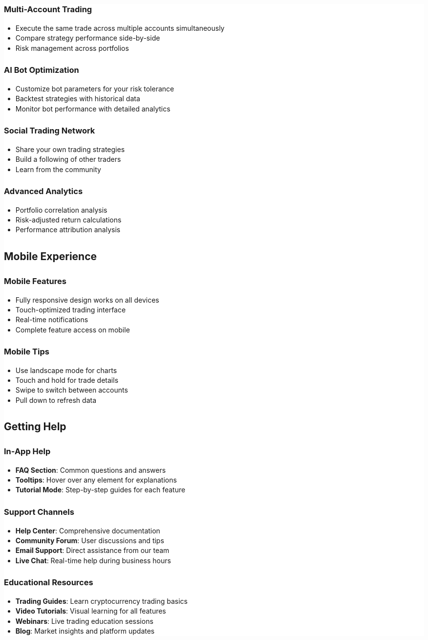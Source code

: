 ### Multi-Account Trading
- Execute the same trade across multiple accounts simultaneously
- Compare strategy performance side-by-side
- Risk management across portfolios

### AI Bot Optimization
- Customize bot parameters for your risk tolerance
- Backtest strategies with historical data
- Monitor bot performance with detailed analytics

### Social Trading Network
- Share your own trading strategies
- Build a following of other traders
- Learn from the community

### Advanced Analytics
- Portfolio correlation analysis
- Risk-adjusted return calculations
- Performance attribution analysis

## Mobile Experience

### Mobile Features
- Fully responsive design works on all devices
- Touch-optimized trading interface
- Real-time notifications
- Complete feature access on mobile

### Mobile Tips
- Use landscape mode for charts
- Touch and hold for trade details
- Swipe to switch between accounts
- Pull down to refresh data

## Getting Help

### In-App Help
- **FAQ Section**: Common questions and answers
- **Tooltips**: Hover over any element for explanations
- **Tutorial Mode**: Step-by-step guides for each feature

### Support Channels
- **Help Center**: Comprehensive documentation
- **Community Forum**: User discussions and tips
- **Email Support**: Direct assistance from our team
- **Live Chat**: Real-time help during business hours

### Educational Resources
- **Trading Guides**: Learn cryptocurrency trading basics
- **Video Tutorials**: Visual learning for all features
- **Webinars**: Live trading education sessions
- **Blog**: Market insights and platform updates
